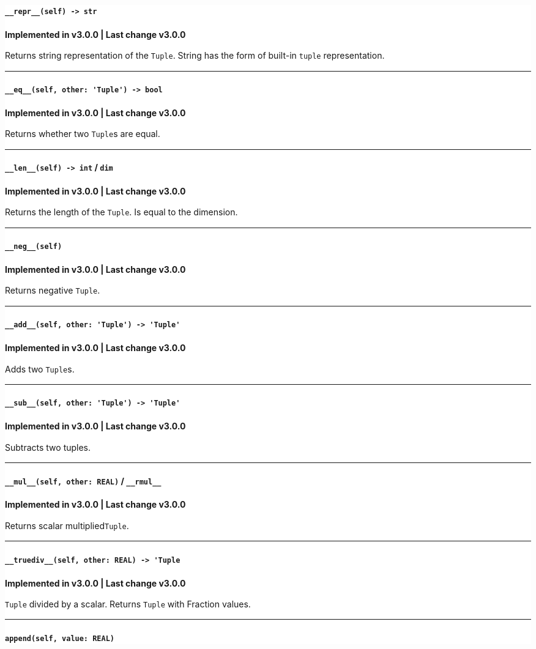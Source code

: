#### `__repr__(self) -> str`

__Implemented in v3.0.0 | Last change v3.0.0__

Returns string representation of the `Tuple`. String has the
form of built-in `tuple` representation.

---
#### `__eq__(self, other: 'Tuple') -> bool`

__Implemented in v3.0.0 | Last change v3.0.0__

Returns whether two `Tuple`s are equal.

---
#### `__len__(self) -> int` / `dim`

__Implemented in v3.0.0 | Last change v3.0.0__

Returns the length of the `Tuple`. Is equal to the dimension.

---
#### `__neg__(self)`

__Implemented in v3.0.0 | Last change v3.0.0__

Returns negative `Tuple`.

---
#### `__add__(self, other: 'Tuple') -> 'Tuple'`

__Implemented in v3.0.0 | Last change v3.0.0__

Adds two `Tuple`s.

---
#### `__sub__(self, other: 'Tuple') -> 'Tuple'`

__Implemented in v3.0.0 | Last change v3.0.0__

Subtracts two tuples.

---
#### `__mul__(self, other: REAL)` / `__rmul__`

__Implemented in v3.0.0 | Last change v3.0.0__

Returns scalar multiplied`Tuple`.

---
#### `__truediv__(self, other: REAL) -> 'Tuple`

__Implemented in v3.0.0 | Last change v3.0.0__

`Tuple` divided by a scalar. Returns `Tuple` with Fraction values.

---
#### `append(self, value: REAL)`
